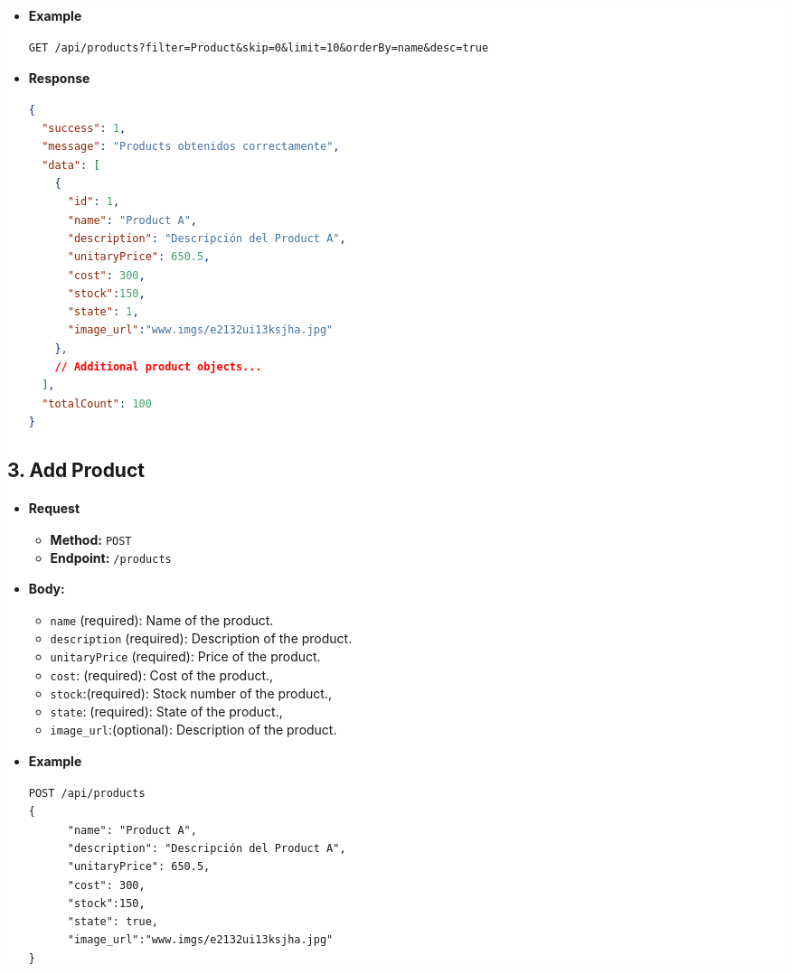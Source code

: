 - **Example**
  ```http
  GET /api/products?filter=Product&skip=0&limit=10&orderBy=name&desc=true
  ```

- **Response**
  ```json
  {
    "success": 1,
    "message": "Products obtenidos correctamente",
    "data": [
      {
        "id": 1,
        "name": "Product A",
        "description": "Descripción del Product A",
        "unitaryPrice": 650.5,
        "cost": 300,
        "stock":150,
        "state": 1,
        "image_url":"www.imgs/e2132ui13ksjha.jpg"
      },
      // Additional product objects...
    ],
    "totalCount": 100
  }
  ```

## 3. Add Product

- **Request**
  - **Method:** `POST`
  - **Endpoint:** `/products`

- **Body:**
  - `name` (required): Name of the product.
  - `description` (required): Description of the product.
  - `unitaryPrice` (required): Price of the product.
  - `cost`: (required): Cost of the product.,
  - `stock`:(required): Stock number of the product.,
  - `state`: (required): State of the product.,
  - `image_url`:(optional): Description of the product.

- **Example**
  ```http
  POST /api/products
  {
        "name": "Product A",
        "description": "Descripción del Product A",
        "unitaryPrice": 650.5,
        "cost": 300,
        "stock":150,
        "state": true,
        "image_url":"www.imgs/e2132ui13ksjha.jpg"
  }
  ```

